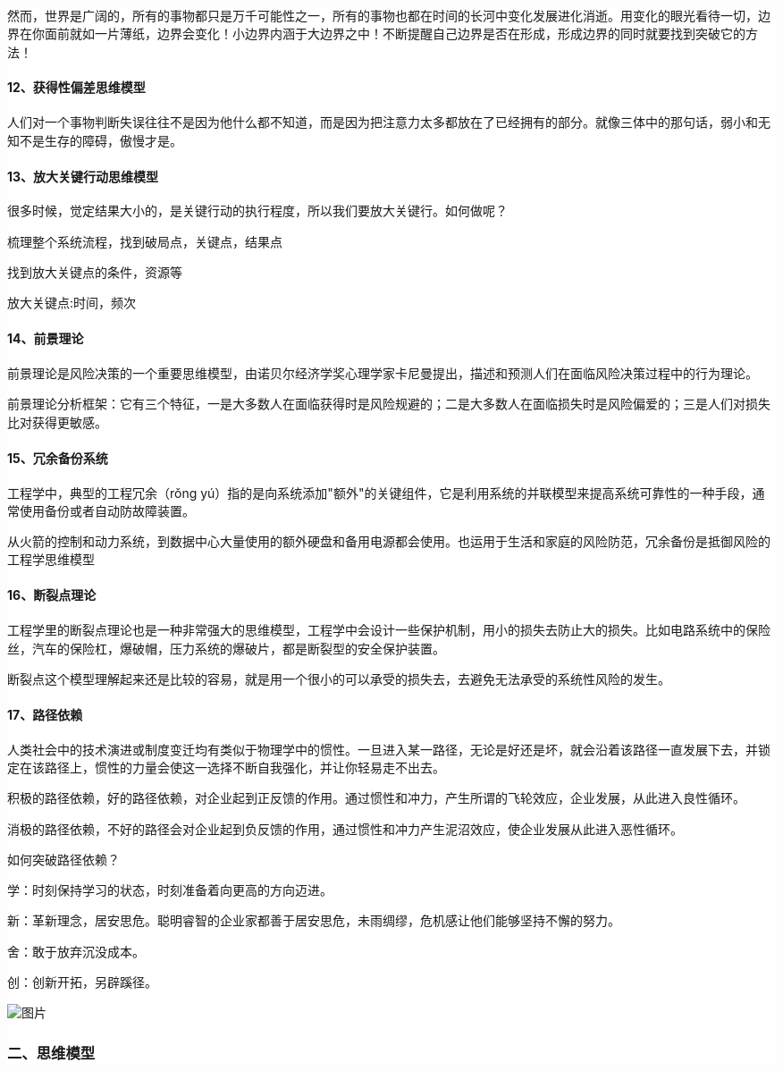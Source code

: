 然而，世界是广阔的，所有的事物都只是万千可能性之一，所有的事物也都在时间的长河中变化发展进化消逝。用变化的眼光看待一切，边界在你面前就如一片薄纸，边界会变化！小边界内涵于大边界之中！不断提醒自己边界是否在形成，形成边界的同时就要找到突破它的方法！

#### 12、获得性偏差思维模型

人们对一个事物判断失误往往不是因为他什么都不知道，而是因为把注意力太多都放在了已经拥有的部分。就像三体中的那句话，弱小和无知不是生存的障碍，傲慢才是。

#### 13、放大关键行动思维模型

很多时候，觉定结果大小的，是关键行动的执行程度，所以我们要放大关键行。如何做呢？

梳理整个系统流程，找到破局点，关键点，结果点

找到放大关键点的条件，资源等

放大关键点:时间，频次



#### 14、前景理论

前景理论是风险决策的一个重要思维模型，由诺贝尔经济学奖心理学家卡尼曼提出，描述和预测人们在面临风险决策过程中的行为理论。

前景理论分析框架：它有三个特征，一是大多数人在面临获得时是风险规避的；二是大多数人在面临损失时是风险偏爱的；三是人们对损失比对获得更敏感。



#### 15、冗余备份系统

工程学中，典型的工程冗余（rǒng yú）指的是向系统添加"额外"的关键组件，它是利用系统的并联模型来提高系统可靠性的一种手段，通常使用备份或者自动防故障装置。

从火箭的控制和动力系统，到数据中心大量使用的额外硬盘和备用电源都会使用。也运用于生活和家庭的风险防范，冗余备份是抵御风险的工程学思维模型



#### 16、断裂点理论

工程学里的断裂点理论也是一种非常强大的思维模型，工程学中会设计一些保护机制，用小的损失去防止大的损失。比如电路系统中的保险丝，汽车的保险杠，爆破帽，压力系统的爆破片，都是断裂型的安全保护装置。

断裂点这个模型理解起来还是比较的容易，就是用一个很小的可以承受的损失去，去避免无法承受的系统性风险的发生。



#### 17、路径依赖

人类社会中的技术演进或制度变迁均有类似于物理学中的惯性。一旦进入某一路径，无论是好还是坏，就会沿着该路径一直发展下去，并锁定在该路径上，惯性的力量会使这一选择不断自我强化，并让你轻易走不出去。

积极的路径依赖，好的路径依赖，对企业起到正反馈的作用。通过惯性和冲力，产生所谓的飞轮效应，企业发展，从此进入良性循环。

消极的路径依赖，不好的路径会对企业起到负反馈的作用，通过惯性和冲力产生泥沼效应，使企业发展从此进入恶性循环。

如何突破路径依赖？

学：时刻保持学习的状态，时刻准备着向更高的方向迈进。

新：革新理念，居安思危。聪明睿智的企业家都善于居安思危，未雨绸缪，危机感让他们能够坚持不懈的努力。

舍：敢于放弃沉没成本。

创：创新开拓，另辟蹊径。

![图片](https://mmbiz.qpic.cn/mmbiz_jpg/T9o8ibarnm46aVxzuiclALuB8PzVbUicttFicmUswuwVf4CyMBn7NsFNLNJDP35aHibqbtN437IZKSicOJ7pdOguDR1A/640?wx_fmt=jpeg&wxfrom=5&wx_lazy=1&wx_co=1)

### 二、思维模型
